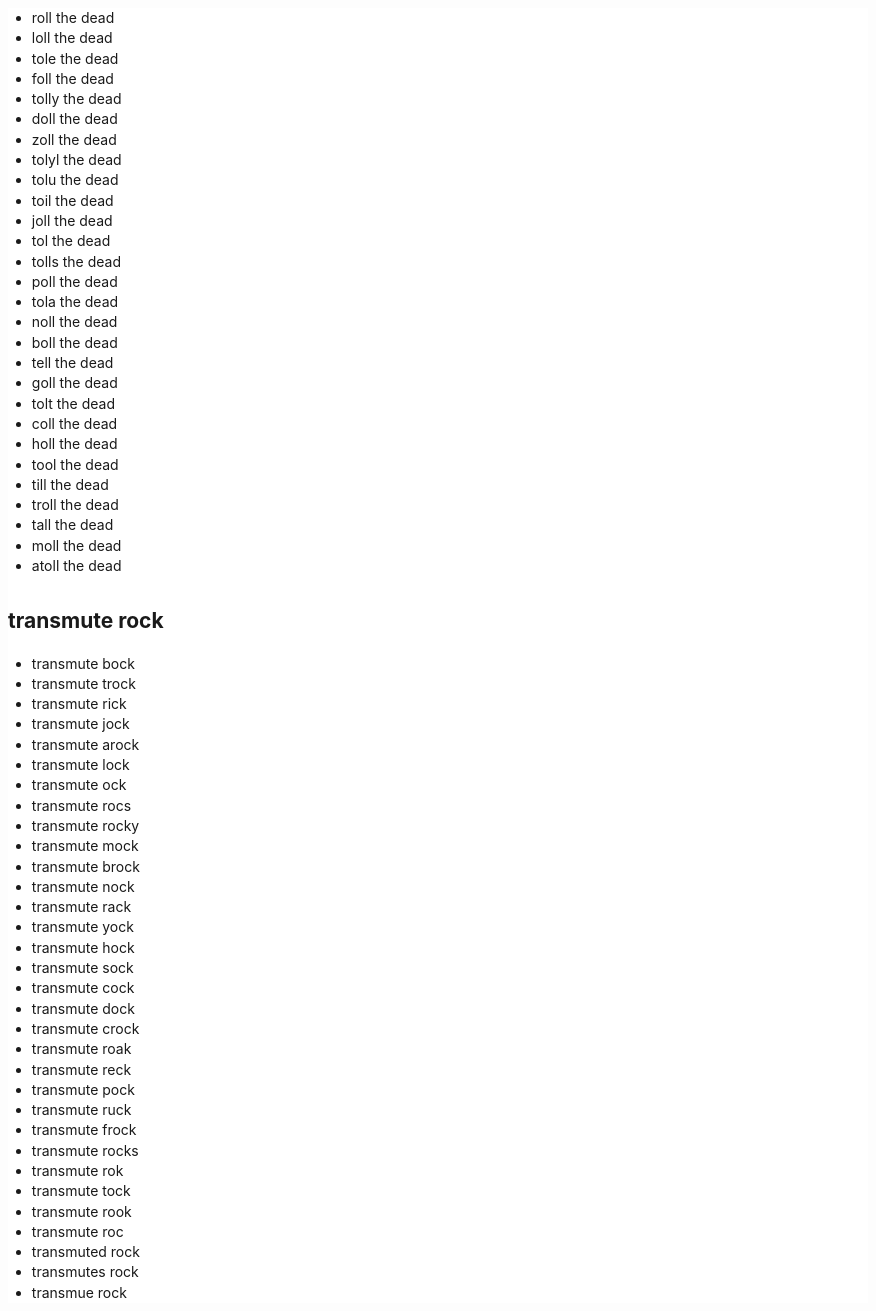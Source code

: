- roll the dead
- loll the dead
- tole the dead
- foll the dead
- tolly the dead
- doll the dead
- zoll the dead
- tolyl the dead
- tolu the dead
- toil the dead
- joll the dead
- tol the dead
- tolls the dead
- poll the dead
- tola the dead
- noll the dead
- boll the dead
- tell the dead
- goll the dead
- tolt the dead
- coll the dead
- holl the dead
- tool the dead
- till the dead
- troll the dead
- tall the dead
- moll the dead
- atoll the dead

## transmute rock

- transmute bock
- transmute trock
- transmute rick
- transmute jock
- transmute arock
- transmute lock
- transmute ock
- transmute rocs
- transmute rocky
- transmute mock
- transmute brock
- transmute nock
- transmute rack
- transmute yock
- transmute hock
- transmute sock
- transmute cock
- transmute dock
- transmute crock
- transmute roak
- transmute reck
- transmute pock
- transmute ruck
- transmute frock
- transmute rocks
- transmute rok
- transmute tock
- transmute rook
- transmute roc
- transmuted rock
- transmutes rock
- transmue rock